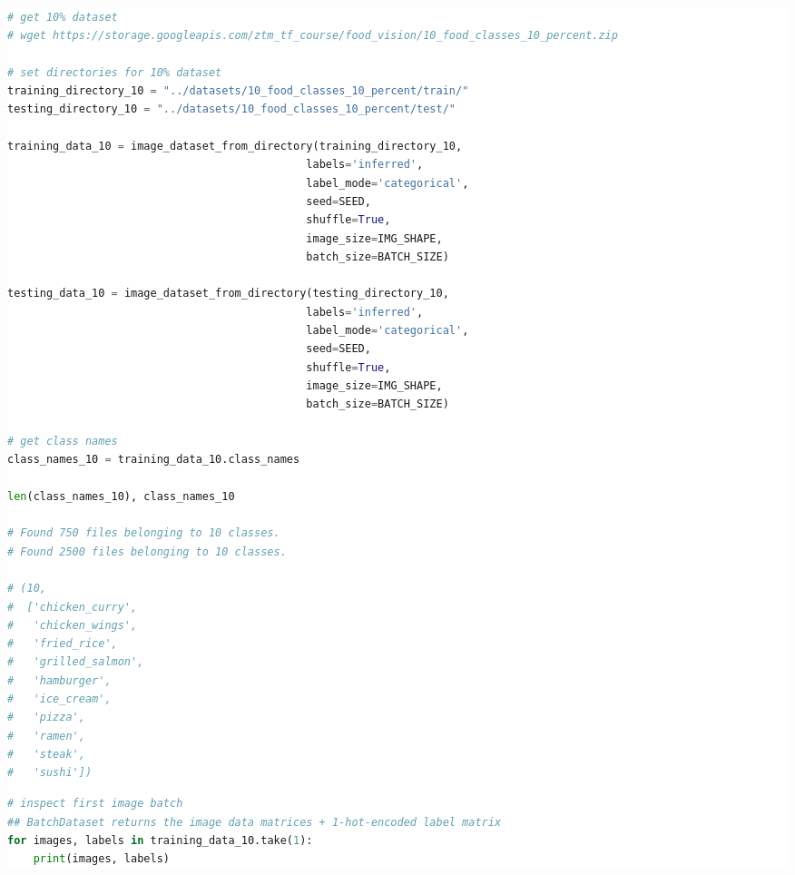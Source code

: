```python
# get 10% dataset
# wget https://storage.googleapis.com/ztm_tf_course/food_vision/10_food_classes_10_percent.zip

# set directories for 10% dataset
training_directory_10 = "../datasets/10_food_classes_10_percent/train/"
testing_directory_10 = "../datasets/10_food_classes_10_percent/test/"

training_data_10 = image_dataset_from_directory(training_directory_10,
                                              labels='inferred',
                                              label_mode='categorical',
                                              seed=SEED,
                                              shuffle=True,
                                              image_size=IMG_SHAPE,
                                              batch_size=BATCH_SIZE)

testing_data_10 = image_dataset_from_directory(testing_directory_10,
                                              labels='inferred',
                                              label_mode='categorical',
                                              seed=SEED,
                                              shuffle=True,
                                              image_size=IMG_SHAPE,
                                              batch_size=BATCH_SIZE)

# get class names
class_names_10 = training_data_10.class_names

len(class_names_10), class_names_10 

# Found 750 files belonging to 10 classes.
# Found 2500 files belonging to 10 classes.

# (10,
#  ['chicken_curry',
#   'chicken_wings',
#   'fried_rice',
#   'grilled_salmon',
#   'hamburger',
#   'ice_cream',
#   'pizza',
#   'ramen',
#   'steak',
#   'sushi'])
```

```python
# inspect first image batch
## BatchDataset returns the image data matrices + 1-hot-encoded label matrix
for images, labels in training_data_10.take(1):
    print(images, labels)
```

